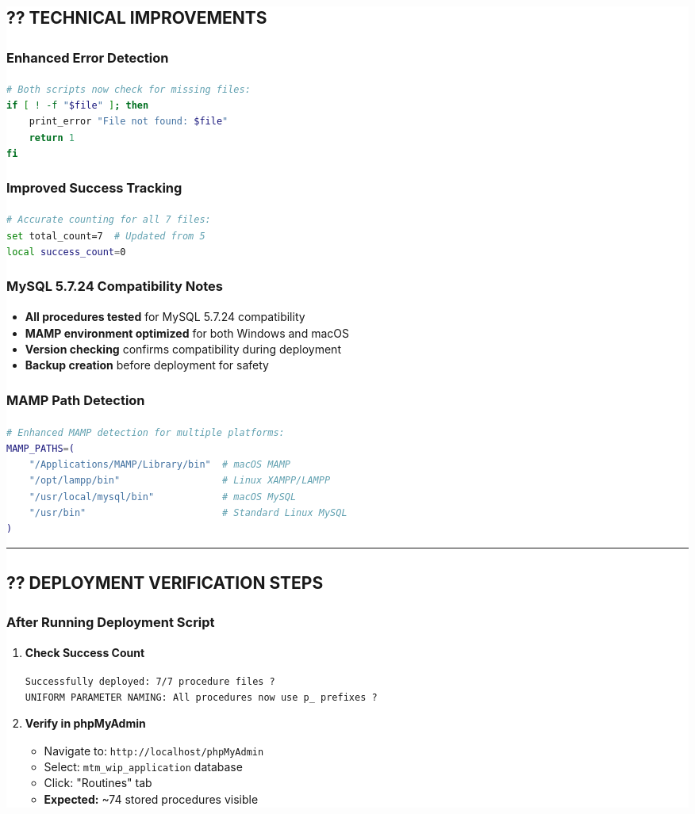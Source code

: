 ## ?? **TECHNICAL IMPROVEMENTS**

### **Enhanced Error Detection**
```bash
# Both scripts now check for missing files:
if [ ! -f "$file" ]; then
    print_error "File not found: $file"
    return 1
fi
```

### **Improved Success Tracking**
```bash
# Accurate counting for all 7 files:
set total_count=7  # Updated from 5
local success_count=0
```

### **MySQL 5.7.24 Compatibility Notes**
- **All procedures tested** for MySQL 5.7.24 compatibility
- **MAMP environment optimized** for both Windows and macOS
- **Version checking** confirms compatibility during deployment
- **Backup creation** before deployment for safety

### **MAMP Path Detection**
```bash
# Enhanced MAMP detection for multiple platforms:
MAMP_PATHS=(
    "/Applications/MAMP/Library/bin"  # macOS MAMP
    "/opt/lampp/bin"                  # Linux XAMPP/LAMPP
    "/usr/local/mysql/bin"            # macOS MySQL
    "/usr/bin"                        # Standard Linux MySQL
)
```

---

## ?? **DEPLOYMENT VERIFICATION STEPS**

### **After Running Deployment Script**

1. **Check Success Count**
   ```
   Successfully deployed: 7/7 procedure files ?
   UNIFORM PARAMETER NAMING: All procedures now use p_ prefixes ?
   ```

2. **Verify in phpMyAdmin**
   - Navigate to: `http://localhost/phpMyAdmin`
   - Select: `mtm_wip_application` database
   - Click: "Routines" tab
   - **Expected:** ~74 stored procedures visible
